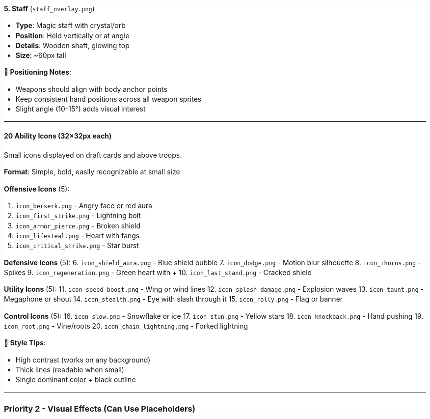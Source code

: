 **5. Staff** (`staff_overlay.png`)
- **Type**: Magic staff with crystal/orb
- **Position**: Held vertically or at angle
- **Details**: Wooden shaft, glowing top
- **Size**: ~60px tall

**📍 Positioning Notes**:
- Weapons should align with body anchor points
- Keep consistent hand positions across all weapon sprites
- Slight angle (10-15°) adds visual interest

---

#### **20 Ability Icons** (32×32px each)

Small icons displayed on draft cards and above troops.

**Format**: Simple, bold, easily recognizable at small size

**Offensive Icons** (5):
1. `icon_berserk.png` - Angry face or red aura
2. `icon_first_strike.png` - Lightning bolt
3. `icon_armor_pierce.png` - Broken shield
4. `icon_lifesteal.png` - Heart with fangs
5. `icon_critical_strike.png` - Star burst

**Defensive Icons** (5):
6. `icon_shield_aura.png` - Blue shield bubble
7. `icon_dodge.png` - Motion blur silhouette
8. `icon_thorns.png` - Spikes
9. `icon_regeneration.png` - Green heart with +
10. `icon_last_stand.png` - Cracked shield

**Utility Icons** (5):
11. `icon_speed_boost.png` - Wing or wind lines
12. `icon_splash_damage.png` - Explosion waves
13. `icon_taunt.png` - Megaphone or shout
14. `icon_stealth.png` - Eye with slash through it
15. `icon_rally.png` - Flag or banner

**Control Icons** (5):
16. `icon_slow.png` - Snowflake or ice
17. `icon_stun.png` - Yellow stars
18. `icon_knockback.png` - Hand pushing
19. `icon_root.png` - Vine/roots
20. `icon_chain_lightning.png` - Forked lightning

**🎨 Style Tips**:
- High contrast (works on any background)
- Thick lines (readable when small)
- Single dominant color + black outline

---

### Priority 2 - Visual Effects (Can Use Placeholders)
